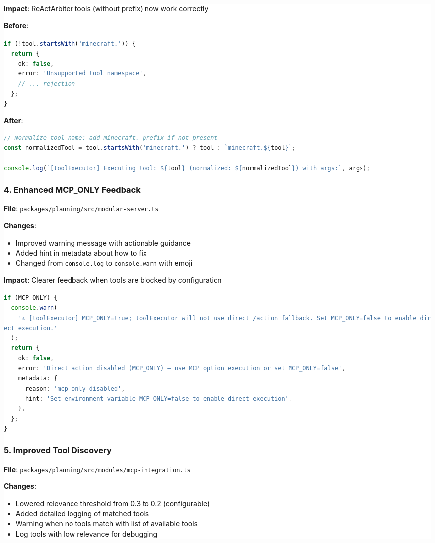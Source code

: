 **Impact**: ReActArbiter tools (without prefix) now work correctly

**Before**:
```typescript
if (!tool.startsWith('minecraft.')) {
  return {
    ok: false,
    error: 'Unsupported tool namespace',
    // ... rejection
  };
}
```

**After**:
```typescript
// Normalize tool name: add minecraft. prefix if not present
const normalizedTool = tool.startsWith('minecraft.') ? tool : `minecraft.${tool}`;

console.log(`[toolExecutor] Executing tool: ${tool} (normalized: ${normalizedTool}) with args:`, args);
```

### 4. Enhanced MCP_ONLY Feedback

**File**: `packages/planning/src/modular-server.ts`

**Changes**:
- Improved warning message with actionable guidance
- Added hint in metadata about how to fix
- Changed from `console.log` to `console.warn` with emoji

**Impact**: Clearer feedback when tools are blocked by configuration

```typescript
if (MCP_ONLY) {
  console.warn(
    '⚠️ [toolExecutor] MCP_ONLY=true; toolExecutor will not use direct /action fallback. Set MCP_ONLY=false to enable direct execution.'
  );
  return {
    ok: false,
    error: 'Direct action disabled (MCP_ONLY) — use MCP option execution or set MCP_ONLY=false',
    metadata: { 
      reason: 'mcp_only_disabled',
      hint: 'Set environment variable MCP_ONLY=false to enable direct execution',
    },
  };
}
```

### 5. Improved Tool Discovery

**File**: `packages/planning/src/modules/mcp-integration.ts`

**Changes**:
- Lowered relevance threshold from 0.3 to 0.2 (configurable)
- Added detailed logging of matched tools
- Warning when no tools match with list of available tools
- Log tools with low relevance for debugging
